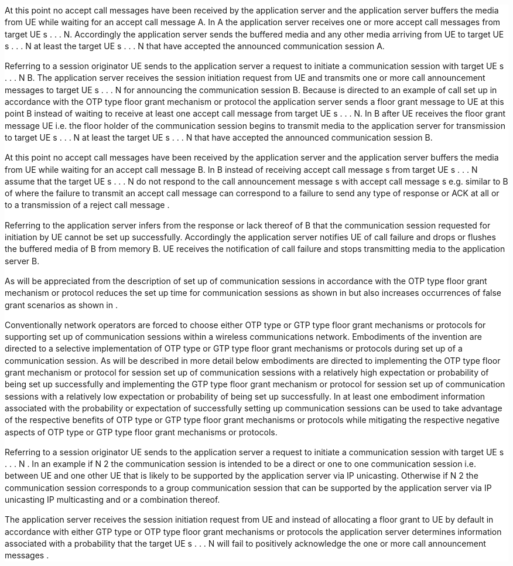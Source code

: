 At this point no accept call messages have been received by the application server and the application server buffers the media from UE while waiting for an accept call message A. In A the application server receives one or more accept call messages from target UE s . . . N. Accordingly the application server sends the buffered media and any other media arriving from UE to target UE s . . . N at least the target UE s . . . N that have accepted the announced communication session A.

Referring to a session originator UE sends to the application server a request to initiate a communication session with target UE s . . . N B. The application server receives the session initiation request from UE and transmits one or more call announcement messages to target UE s . . . N for announcing the communication session B. Because is directed to an example of call set up in accordance with the OTP type floor grant mechanism or protocol the application server sends a floor grant message to UE at this point B instead of waiting to receive at least one accept call message from target UE s . . . N. In B after UE receives the floor grant message UE i.e. the floor holder of the communication session begins to transmit media to the application server for transmission to target UE s . . . N at least the target UE s . . . N that have accepted the announced communication session B.

At this point no accept call messages have been received by the application server and the application server buffers the media from UE while waiting for an accept call message B. In B instead of receiving accept call message s from target UE s . . . N assume that the target UE s . . . N do not respond to the call announcement message s with accept call message s e.g. similar to B of where the failure to transmit an accept call message can correspond to a failure to send any type of response or ACK at all or to a transmission of a reject call message .

Referring to the application server infers from the response or lack thereof of B that the communication session requested for initiation by UE cannot be set up successfully. Accordingly the application server notifies UE of call failure and drops or flushes the buffered media of B from memory B. UE receives the notification of call failure and stops transmitting media to the application server B.

As will be appreciated from the description of set up of communication sessions in accordance with the OTP type floor grant mechanism or protocol reduces the set up time for communication sessions as shown in but also increases occurrences of false grant scenarios as shown in .

Conventionally network operators are forced to choose either OTP type or GTP type floor grant mechanisms or protocols for supporting set up of communication sessions within a wireless communications network. Embodiments of the invention are directed to a selective implementation of OTP type or GTP type floor grant mechanisms or protocols during set up of a communication session. As will be described in more detail below embodiments are directed to implementing the OTP type floor grant mechanism or protocol for session set up of communication sessions with a relatively high expectation or probability of being set up successfully and implementing the GTP type floor grant mechanism or protocol for session set up of communication sessions with a relatively low expectation or probability of being set up successfully. In at least one embodiment information associated with the probability or expectation of successfully setting up communication sessions can be used to take advantage of the respective benefits of OTP type or GTP type floor grant mechanisms or protocols while mitigating the respective negative aspects of OTP type or GTP type floor grant mechanisms or protocols.

Referring to a session originator UE sends to the application server a request to initiate a communication session with target UE s . . . N . In an example if N 2 the communication session is intended to be a direct or one to one communication session i.e. between UE and one other UE that is likely to be supported by the application server via IP unicasting. Otherwise if N 2 the communication session corresponds to a group communication session that can be supported by the application server via IP unicasting IP multicasting and or a combination thereof.

The application server receives the session initiation request from UE and instead of allocating a floor grant to UE by default in accordance with either GTP type or OTP type floor grant mechanisms or protocols the application server determines information associated with a probability that the target UE s . . . N will fail to positively acknowledge the one or more call announcement messages .
